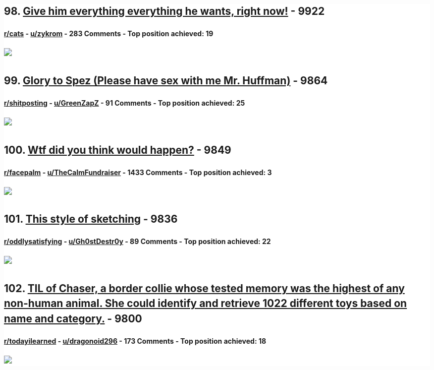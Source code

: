 ## 98. [Give him everything everything he wants, right now!](http://reddit.com/r/cats/comments/14gwiwq/give_him_everything_everything_he_wants_right_now/) - 9922
#### [r/cats](http://reddit.com/r/cats) - [u/zykrom](http://reddit.com/u/zykrom) - 283 Comments - Top position achieved: 19

<a href="https://v.redd.it/et5ba7dgar7b1"><img src="https://external-preview.redd.it/NzY4d2VmYmdhcjdiMWsH678eDRRPy188fOSnjyssze13YbWT8xi-LvSOsUEe.png?width=140&amp;height=140&amp;crop=140:140,smart&amp;format=jpg&amp;v=enabled&amp;lthumb=true&amp;s=5a8500f4630571a485f265da22e37016b37c3bea"></img></a>

## 99. [Glory to Spez (Please have sex with me Mr. Huffman)](http://reddit.com/r/shitposting/comments/14h09zp/glory_to_spez_please_have_sex_with_me_mr_huffman/) - 9864
#### [r/shitposting](http://reddit.com/r/shitposting) - [u/GreenZapZ](http://reddit.com/u/GreenZapZ) - 91 Comments - Top position achieved: 25

<a href="https://i.redd.it/z7pfg60d4s7b1.gif"><img src="https://b.thumbs.redditmedia.com/_g0r_QQLKjklQYV2j-V8JMxzpDhP-_STwQMfZxMlmpY.jpg"></img></a>

## 100. [Wtf did you think would happen?](http://reddit.com/r/facepalm/comments/14gs8fa/wtf_did_you_think_would_happen/) - 9849
#### [r/facepalm](http://reddit.com/r/facepalm) - [u/TheCalmFundraiser](http://reddit.com/u/TheCalmFundraiser) - 1433 Comments - Top position achieved: 3

<a href="https://i.redd.it/lyvmy1un65i91.jpg"><img src="https://b.thumbs.redditmedia.com/d4zjRi9kQAF22-Cu4robHQcsGtIrrNqlQWzt0PjpmtE.jpg"></img></a>

## 101. [This style of sketching](http://reddit.com/r/oddlysatisfying/comments/14gsubn/this_style_of_sketching/) - 9836
#### [r/oddlysatisfying](http://reddit.com/r/oddlysatisfying) - [u/Gh0stDestr0y](http://reddit.com/u/Gh0stDestr0y) - 89 Comments - Top position achieved: 22

<a href="https://v.redd.it/s1kch5ra9q7b1"><img src="https://b.thumbs.redditmedia.com/M2YZ_wvgdNnPxcP2I3rGgm4lg69k92VeKhewAR44baQ.jpg"></img></a>

## 102. [TIL of Chaser, a border collie whose tested memory was the highest of any non-human animal. She could identify and retrieve 1022 different toys based on name and category.](http://reddit.com/r/todayilearned/comments/14giurt/til_of_chaser_a_border_collie_whose_tested_memory/) - 9800
#### [r/todayilearned](http://reddit.com/r/todayilearned) - [u/dragonoid296](http://reddit.com/u/dragonoid296) - 173 Comments - Top position achieved: 18

<a href="https://en.wikipedia.org/wiki/Chaser_(dog)"><img src="https://b.thumbs.redditmedia.com/7cPgGrLF0l2HOzrC006pwL4PlT5-v96JfVXiV496VFw.jpg"></img></a>
